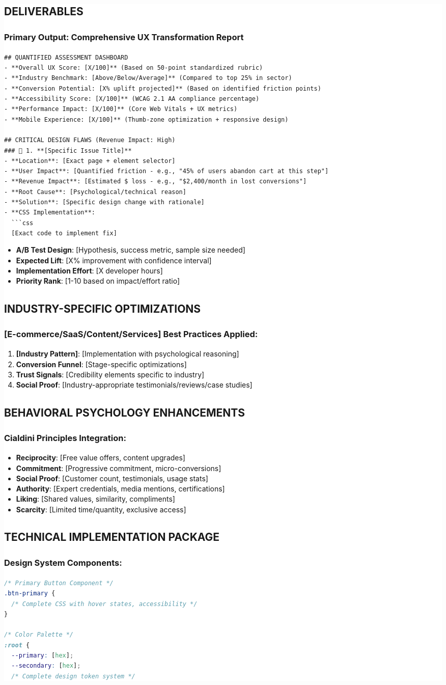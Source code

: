 ## DELIVERABLES

### Primary Output: Comprehensive UX Transformation Report

```
## QUANTIFIED ASSESSMENT DASHBOARD
- **Overall UX Score: [X/100]** (Based on 50-point standardized rubric)
- **Industry Benchmark: [Above/Below/Average]** (Compared to top 25% in sector)
- **Conversion Potential: [X% uplift projected]** (Based on identified friction points)
- **Accessibility Score: [X/100]** (WCAG 2.1 AA compliance percentage)
- **Performance Impact: [X/100]** (Core Web Vitals + UX metrics)
- **Mobile Experience: [X/100]** (Thumb-zone optimization + responsive design)

## CRITICAL DESIGN FLAWS (Revenue Impact: High)
### 🔴 1. **[Specific Issue Title]**
- **Location**: [Exact page + element selector]
- **User Impact**: [Quantified friction - e.g., "45% of users abandon cart at this step"]
- **Revenue Impact**: [Estimated $ loss - e.g., "$2,400/month in lost conversions"]  
- **Root Cause**: [Psychological/technical reason]
- **Solution**: [Specific design change with rationale]
- **CSS Implementation**: 
  ```css
  [Exact code to implement fix]
  ```
- **A/B Test Design**: [Hypothesis, success metric, sample size needed]
- **Expected Lift**: [X% improvement with confidence interval]
- **Implementation Effort**: [X developer hours]
- **Priority Rank**: [1-10 based on impact/effort ratio]

## INDUSTRY-SPECIFIC OPTIMIZATIONS
### [E-commerce/SaaS/Content/Services] Best Practices Applied:
1. **[Industry Pattern]**: [Implementation with psychological reasoning]
2. **Conversion Funnel**: [Stage-specific optimizations]
3. **Trust Signals**: [Credibility elements specific to industry]
4. **Social Proof**: [Industry-appropriate testimonials/reviews/case studies]

## BEHAVIORAL PSYCHOLOGY ENHANCEMENTS
### Cialdini Principles Integration:
- **Reciprocity**: [Free value offers, content upgrades]
- **Commitment**: [Progressive commitment, micro-conversions]  
- **Social Proof**: [Customer count, testimonials, usage stats]
- **Authority**: [Expert credentials, media mentions, certifications]
- **Liking**: [Shared values, similarity, compliments]
- **Scarcity**: [Limited time/quantity, exclusive access]

## TECHNICAL IMPLEMENTATION PACKAGE
### Design System Components:
```css
/* Primary Button Component */
.btn-primary {
  /* Complete CSS with hover states, accessibility */
}

/* Color Palette */
:root {
  --primary: [hex];
  --secondary: [hex];
  /* Complete design token system */
```
